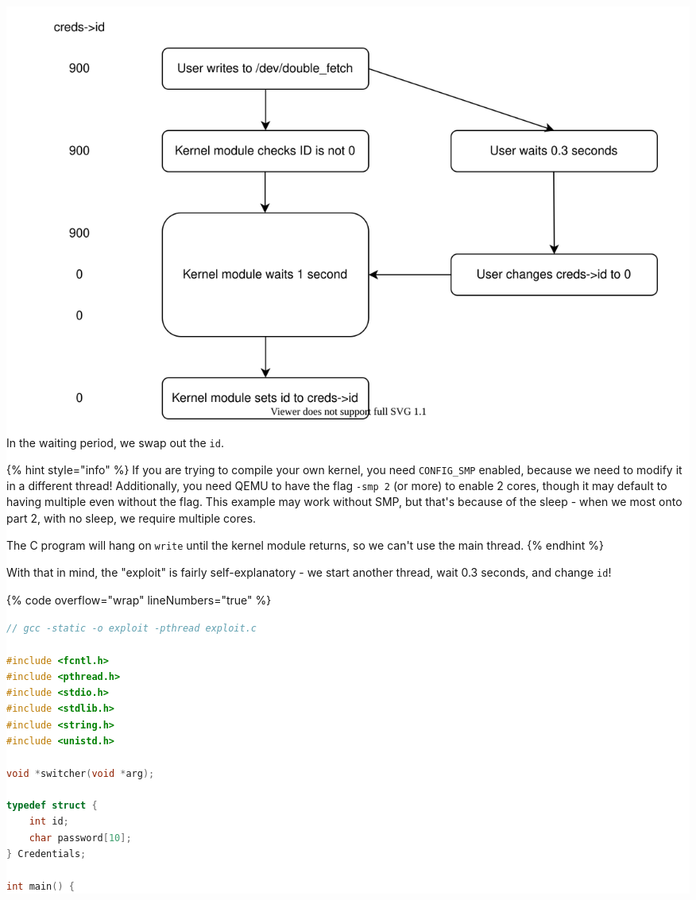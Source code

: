 <figure><img src="../../../.gitbook/assets/double_fetch_id (1).svg" alt=""><figcaption></figcaption></figure>

In the waiting period, we swap out the `id`.

{% hint style="info" %}
If you are trying to compile your own kernel, you need `CONFIG_SMP` enabled, because we need to modify it in a different thread! Additionally, you need QEMU to have the flag `-smp 2` (or more) to enable 2 cores, though it may default to having multiple even without the flag. This example may work without SMP, but that's because of the sleep - when we most onto part 2, with no sleep, we require multiple cores.

The C program will hang on `write` until the kernel module returns, so we can't use the main thread.
{% endhint %}

With that in mind, the "exploit" is fairly self-explanatory - we start another thread, wait 0.3 seconds, and change `id`!

{% code overflow="wrap" lineNumbers="true" %}
```c
// gcc -static -o exploit -pthread exploit.c

#include <fcntl.h>
#include <pthread.h>
#include <stdio.h>
#include <stdlib.h>
#include <string.h>
#include <unistd.h>

void *switcher(void *arg);

typedef struct {
    int id;
    char password[10];
} Credentials;

int main() {
```